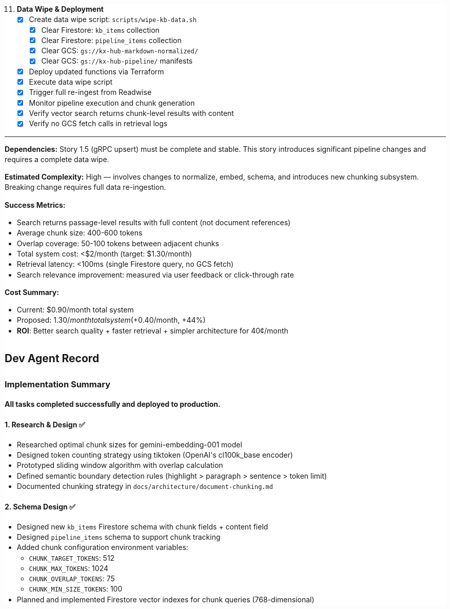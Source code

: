 11. **Data Wipe & Deployment**
    - [x] Create data wipe script: `scripts/wipe-kb-data.sh`
      - [x] Clear Firestore: `kb_items` collection
      - [x] Clear Firestore: `pipeline_items` collection
      - [x] Clear GCS: `gs://kx-hub-markdown-normalized/`
      - [x] Clear GCS: `gs://kx-hub-pipeline/` manifests
    - [x] Deploy updated functions via Terraform
    - [x] Execute data wipe script
    - [x] Trigger full re-ingest from Readwise
    - [x] Monitor pipeline execution and chunk generation
    - [x] Verify vector search returns chunk-level results with content
    - [x] Verify no GCS fetch calls in retrieval logs

---

**Dependencies:** Story 1.5 (gRPC upsert) must be complete and stable. This story introduces significant pipeline changes and requires a complete data wipe.

**Estimated Complexity:** High — involves changes to normalize, embed, schema, and introduces new chunking subsystem. Breaking change requires full data re-ingestion.

**Success Metrics:**
- Search returns passage-level results with full content (not document references)
- Average chunk size: 400-600 tokens
- Overlap coverage: 50-100 tokens between adjacent chunks
- Total system cost: <$2/month (target: $1.30/month)
- Retrieval latency: <100ms (single Firestore query, no GCS fetch)
- Search relevance improvement: measured via user feedback or click-through rate

**Cost Summary:**
- Current: $0.90/month total system
- Proposed: $1.30/month total system (+$0.40/month, +44%)
- **ROI**: Better search quality + faster retrieval + simpler architecture for 40¢/month

## Dev Agent Record

### Implementation Summary

**All tasks completed successfully and deployed to production.**

#### 1. Research & Design ✅
- Researched optimal chunk sizes for gemini-embedding-001 model
- Designed token counting strategy using tiktoken (OpenAI's cl100k_base encoder)
- Prototyped sliding window algorithm with overlap calculation
- Defined semantic boundary detection rules (highlight > paragraph > sentence > token limit)
- Documented chunking strategy in `docs/architecture/document-chunking.md`

#### 2. Schema Design ✅
- Designed new `kb_items` Firestore schema with chunk fields + content field
- Designed `pipeline_items` schema to support chunk tracking
- Added chunk configuration environment variables:
  - `CHUNK_TARGET_TOKENS`: 512
  - `CHUNK_MAX_TOKENS`: 1024
  - `CHUNK_OVERLAP_TOKENS`: 75
  - `CHUNK_MIN_SIZE_TOKENS`: 100
- Planned and implemented Firestore vector indexes for chunk queries (768-dimensional)
